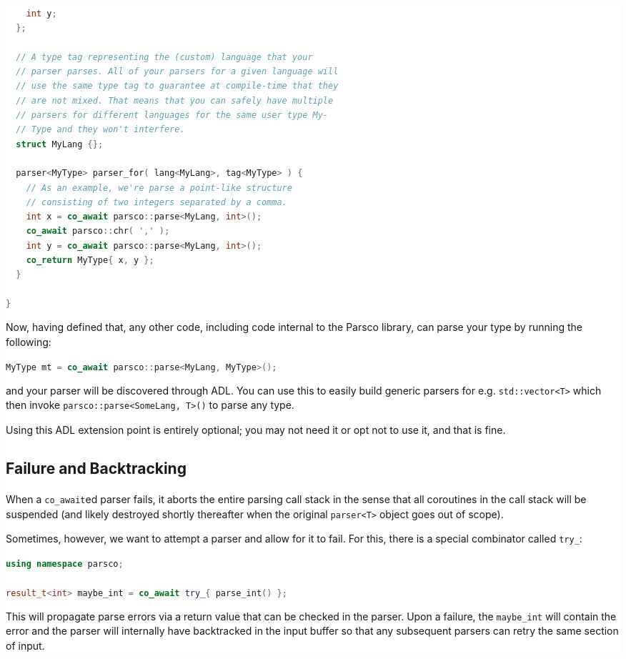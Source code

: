 ```cpp
    int y;
  };

  // A type tag representing the (custom) language that your
  // parser parses. All of your parsers for a given language will
  // use the same type tag to guarantee at compile-time that they
  // are not mixed. That means that you can safely have multiple
  // parsers for different languages for the same user type My-
  // Type and they won't interfere.
  struct MyLang {};

  parser<MyType> parser_for( lang<MyLang>, tag<MyType> ) {
    // As an example, we're parse a point-like structure
    // consisting of two integers separated by a comma.
    int x = co_await parsco::parse<MyLang, int>();
    co_await parsco::chr( ',' );
    int y = co_await parsco::parse<MyLang, int>();
    co_return MyType{ x, y };
  }

}
```

Now, having defined that, any other code, including code internal
to the Parsco library, can parse your type by running the
following:

```cpp
MyType mt = co_await parsco::parse<MyLang, MyType>();
```

and your parser will be discovered through ADL. You can use this
to easily build generic parsers for e.g. `std::vector<T>` which
then invoke `parsco::parse<SomeLang, T>()` to parse any type.

Using this ADL extension point is entirely optional; you may not
need it or opt not to use it, and that is fine.

Failure and Backtracking
------------------------
When a `co_await`ed parser fails, it aborts the entire parsing
call stack in the sense that all coroutines in the call stack
will be suspended (and likely destroyed shortly thereafter when
the original `parser<T>` object goes out of scope).

Sometimes, however, we want to attempt a parser and allow for it
to fail. For this, there is a special combinator called `try_`:

```cpp
using namespace parsco;

result_t<int> maybe_int = co_await try_{ parse_int() };
```

This will propagate parse errors via a return value that can be
checked in the parser. Upon a failure, the `maybe_int` will
contain the error and the parser will internally have backtracked
in the input buffer so that any subsequent parsers can retry the
same section of input.
